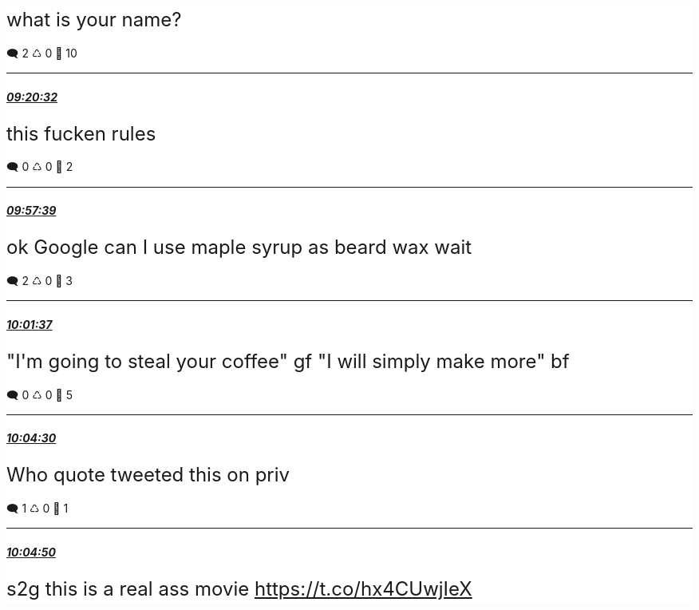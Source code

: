 <font size="5">what is your name?</font>



🗨️ 2 ♺ 0 🤍  10   

---
    
#### <a href = "https://twitter.com/deepfates/status/1396123823049748482">*09:20:32*</a>

<font size="5">this fucken rules</font>



🗨️ 0 ♺ 0 🤍  2   

---
    
#### <a href = "https://twitter.com/deepfates/status/1396133162598600705">*09:57:39*</a>

<font size="5">ok Google can I use maple syrup as beard wax wait</font>



🗨️ 2 ♺ 0 🤍  3   

---
    
#### <a href = "https://twitter.com/deepfates/status/1396134161329496066">*10:01:37*</a>

<font size="5">"I'm going to steal your coffee" gf "I will simply make more" bf</font>



🗨️ 0 ♺ 0 🤍  5   

---
    
#### <a href = "https://twitter.com/deepfates/status/1396134885903933444">*10:04:30*</a>

<font size="5">Who quote tweeted this on priv</font>



🗨️ 1 ♺ 0 🤍  1   

---
    
#### <a href = "https://twitter.com/deepfates/status/1396134968925949955">*10:04:50*</a>

<font size="5">s2g this is a real ass movie  https://t.co/hx4CUwjIeX</font>
